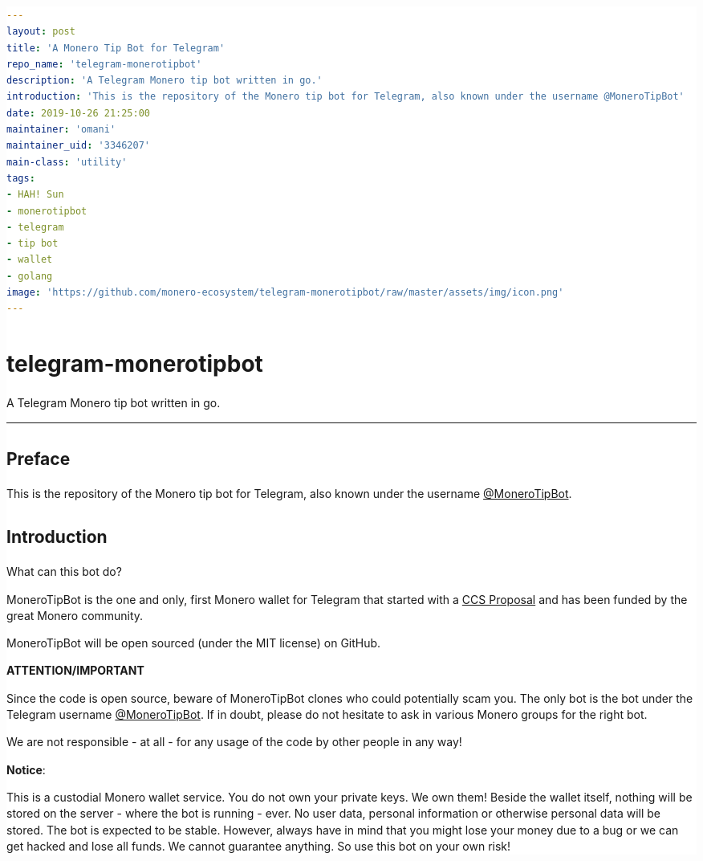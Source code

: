 ```yaml
---
layout: post
title: 'A Monero Tip Bot for Telegram'
repo_name: 'telegram-monerotipbot'
description: 'A Telegram Monero tip bot written in go.'
introduction: 'This is the repository of the Monero tip bot for Telegram, also known under the username @MoneroTipBot'
date: 2019-10-26 21:25:00
maintainer: 'omani'
maintainer_uid: '3346207'
main-class: 'utility'
tags:
- HAH! Sun
- monerotipbot
- telegram
- tip bot
- wallet
- golang
image: 'https://github.com/monero-ecosystem/telegram-monerotipbot/raw/master/assets/img/icon.png'
---
```


telegram-monerotipbot
========================

A Telegram Monero tip bot written in go.

___
## Preface
This is the repository of the Monero tip bot for Telegram, also known under the username [@MoneroTipBot](http://t.me/MoneroTipBot).

## Introduction
What can this bot do?

MoneroTipBot is the one and only, first Monero wallet for Telegram that started with a [CCS Proposal](https://ccs.getmonero.org) and has been funded by the great Monero community.

MoneroTipBot will be open sourced (under the MIT license) on GitHub.

**ATTENTION/IMPORTANT**

Since the code is open source, beware of MoneroTipBot clones who could potentially scam you.
The only bot is the bot under the Telegram username [@MoneroTipBot](http://t.me/MoneroTipBot).
If in doubt, please do not hesitate to ask in various Monero groups for the right bot.

We are not responsible - at all - for any usage of the code by other people in any way!

**Notice**:

This is a custodial Monero wallet service. You do not own your private keys. We own them!
Beside the wallet itself, nothing will be stored on the server - where the bot is running - ever. No user data, personal information or otherwise personal data will be stored. The bot is expected to be stable. However, always have in mind that you might lose your money due to a bug or we can get hacked and lose all funds. We cannot guarantee anything. So use this bot on your own risk!
